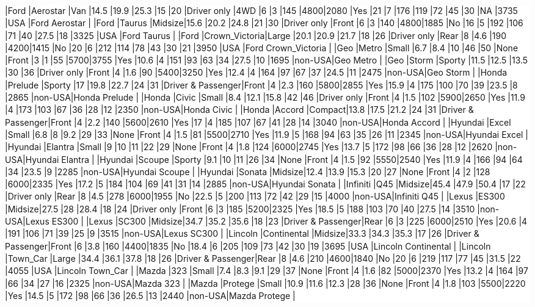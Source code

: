 |Ford         |Aerostar      |Van    |14.5     |19.9 |25.3     |15      |20         |Driver only       |4WD       |6        |3         |145       |4800|2080        |Yes            |21                |7         |176   |119      |72   |45         |30            |NA          |3735  |USA    |Ford Aerostar           |
|Ford         |Taurus        |Midsize|15.6     |20.2 |24.8     |21      |30         |Driver only       |Front     |6        |3         |140       |4800|1885        |No             |16                |5         |192   |106      |71   |40         |27.5          |18          |3325  |USA    |Ford Taurus             |
|Ford         |Crown_Victoria|Large  |20.1     |20.9 |21.7     |18      |26         |Driver only       |Rear      |8        |4.6       |190       |4200|1415        |No             |20                |6         |212   |114      |78   |43         |30            |21          |3950  |USA    |Ford Crown_Victoria     |
|Geo          |Metro         |Small  |6.7      |8.4  |10       |46      |50         |None              |Front     |3        |1         |55        |5700|3755        |Yes            |10.6              |4         |151   |93       |63   |34         |27.5          |10          |1695  |non-USA|Geo Metro               |
|Geo          |Storm         |Sporty |11.5     |12.5 |13.5     |30      |36         |Driver only       |Front     |4        |1.6       |90        |5400|3250        |Yes            |12.4              |4         |164   |97       |67   |37         |24.5          |11          |2475  |non-USA|Geo Storm               |
|Honda        |Prelude       |Sporty |17       |19.8 |22.7     |24      |31         |Driver & Passenger|Front     |4        |2.3       |160       |5800|2855        |Yes            |15.9              |4         |175   |100      |70   |39         |23.5          |8           |2865  |non-USA|Honda Prelude           |
|Honda        |Civic         |Small  |8.4      |12.1 |15.8     |42      |46         |Driver only       |Front     |4        |1.5       |102       |5900|2650        |Yes            |11.9              |4         |173   |103      |67   |36         |28            |12          |2350  |non-USA|Honda Civic             |
|Honda        |Accord        |Compact|13.8     |17.5 |21.2     |24      |31         |Driver & Passenger|Front     |4        |2.2       |140       |5600|2610        |Yes            |17                |4         |185   |107      |67   |41         |28            |14          |3040  |non-USA|Honda Accord            |
|Hyundai      |Excel         |Small  |6.8      |8    |9.2      |29      |33         |None              |Front     |4        |1.5       |81        |5500|2710        |Yes            |11.9              |5         |168   |94       |63   |35         |26            |11          |2345  |non-USA|Hyundai Excel           |
|Hyundai      |Elantra       |Small  |9        |10   |11       |22      |29         |None              |Front     |4        |1.8       |124       |6000|2745        |Yes            |13.7              |5         |172   |98       |66   |36         |28            |12          |2620  |non-USA|Hyundai Elantra         |
|Hyundai      |Scoupe        |Sporty |9.1      |10   |11       |26      |34         |None              |Front     |4        |1.5       |92        |5550|2540        |Yes            |11.9              |4         |166   |94       |64   |34         |23.5          |9           |2285  |non-USA|Hyundai Scoupe          |
|Hyundai      |Sonata        |Midsize|12.4     |13.9 |15.3     |20      |27         |None              |Front     |4        |2         |128       |6000|2335        |Yes            |17.2              |5         |184   |104      |69   |41         |31            |14          |2885  |non-USA|Hyundai Sonata          |
|Infiniti     |Q45           |Midsize|45.4     |47.9 |50.4     |17      |22         |Driver only       |Rear      |8        |4.5       |278       |6000|1955        |No             |22.5              |5         |200   |113      |72   |42         |29            |15          |4000  |non-USA|Infiniti Q45            |
|Lexus        |ES300         |Midsize|27.5     |28   |28.4     |18      |24         |Driver only       |Front     |6        |3         |185       |5200|2325        |Yes            |18.5              |5         |188   |103      |70   |40         |27.5          |14          |3510  |non-USA|Lexus ES300             |
|Lexus        |SC300         |Midsize|34.7     |35.2 |35.6     |18      |23         |Driver & Passenger|Rear      |6        |3         |225       |6000|2510        |Yes            |20.6              |4         |191   |106      |71   |39         |25            |9           |3515  |non-USA|Lexus SC300             |
|Lincoln      |Continental   |Midsize|33.3     |34.3 |35.3     |17      |26         |Driver & Passenger|Front     |6        |3.8       |160       |4400|1835        |No             |18.4              |6         |205   |109      |73   |42         |30            |19          |3695  |USA    |Lincoln Continental     |
|Lincoln      |Town_Car      |Large  |34.4     |36.1 |37.8     |18      |26         |Driver & Passenger|Rear      |8        |4.6       |210       |4600|1840        |No             |20                |6         |219   |117      |77   |45         |31.5          |22          |4055  |USA    |Lincoln Town_Car        |
|Mazda        |323           |Small  |7.4      |8.3  |9.1      |29      |37         |None              |Front     |4        |1.6       |82        |5000|2370        |Yes            |13.2              |4         |164   |97       |66   |34         |27            |16          |2325  |non-USA|Mazda 323               |
|Mazda        |Protege       |Small  |10.9     |11.6 |12.3     |28      |36         |None              |Front     |4        |1.8       |103       |5500|2220        |Yes            |14.5              |5         |172   |98       |66   |36         |26.5          |13          |2440  |non-USA|Mazda Protege           |